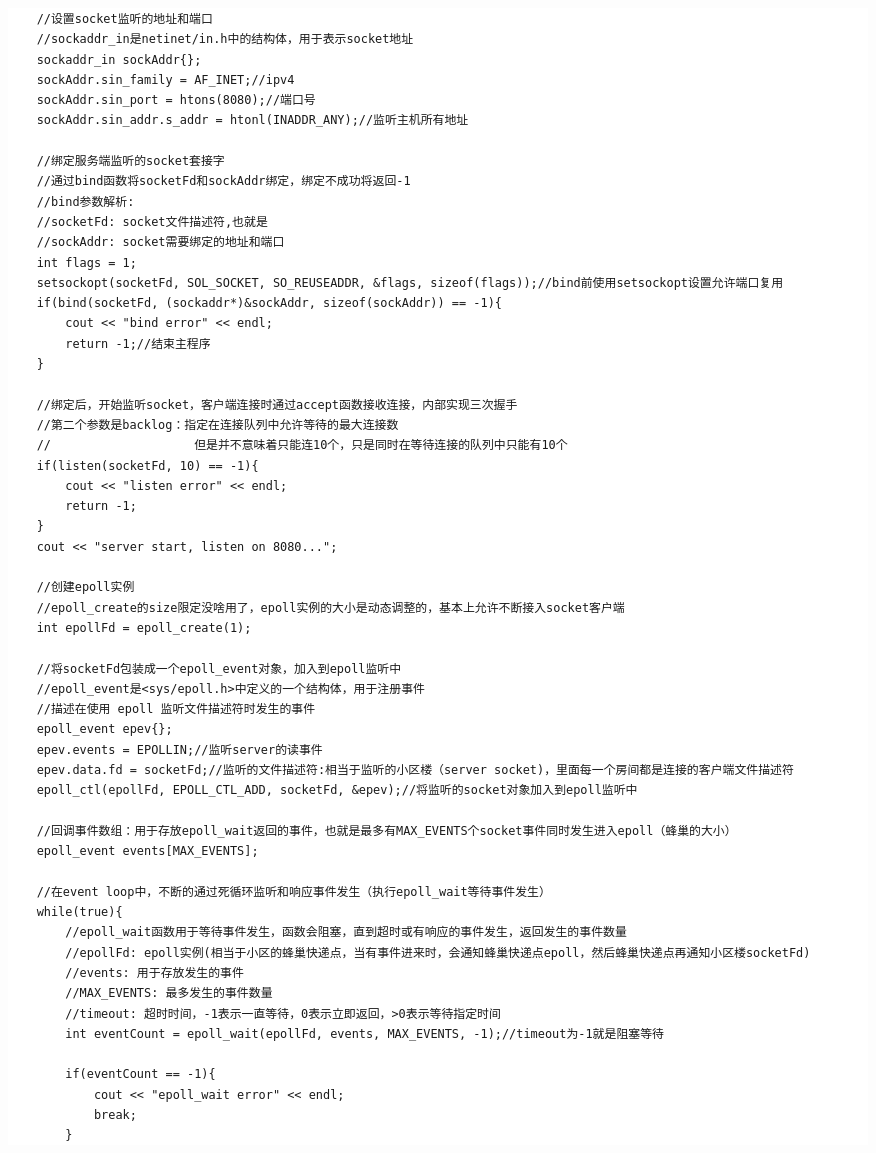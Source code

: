         //设置socket监听的地址和端口
        //sockaddr_in是netinet/in.h中的结构体，用于表示socket地址
        sockaddr_in sockAddr{};
        sockAddr.sin_family = AF_INET;//ipv4
        sockAddr.sin_port = htons(8080);//端口号
        sockAddr.sin_addr.s_addr = htonl(INADDR_ANY);//监听主机所有地址

        //绑定服务端监听的socket套接字
        //通过bind函数将socketFd和sockAddr绑定，绑定不成功将返回-1
        //bind参数解析:
        //socketFd: socket文件描述符,也就是
        //sockAddr: socket需要绑定的地址和端口
        int flags = 1;
        setsockopt(socketFd, SOL_SOCKET, SO_REUSEADDR, &flags, sizeof(flags));//bind前使用setsockopt设置允许端口复用
        if(bind(socketFd, (sockaddr*)&sockAddr, sizeof(sockAddr)) == -1){
            cout << "bind error" << endl;
            return -1;//结束主程序
        }

        //绑定后，开始监听socket，客户端连接时通过accept函数接收连接，内部实现三次握手
        //第二个参数是backlog：指定在连接队列中允许等待的最大连接数
        //                    但是并不意味着只能连10个，只是同时在等待连接的队列中只能有10个
        if(listen(socketFd, 10) == -1){
            cout << "listen error" << endl;
            return -1;
        }
        cout << "server start, listen on 8080...";

        //创建epoll实例
        //epoll_create的size限定没啥用了，epoll实例的大小是动态调整的，基本上允许不断接入socket客户端
        int epollFd = epoll_create(1);

        //将socketFd包装成一个epoll_event对象，加入到epoll监听中
        //epoll_event是<sys/epoll.h>中定义的一个结构体，用于注册事件
        //描述在使用 epoll 监听文件描述符时发生的事件
        epoll_event epev{};
        epev.events = EPOLLIN;//监听server的读事件
        epev.data.fd = socketFd;//监听的文件描述符:相当于监听的小区楼（server socket)，里面每一个房间都是连接的客户端文件描述符
        epoll_ctl(epollFd, EPOLL_CTL_ADD, socketFd, &epev);//将监听的socket对象加入到epoll监听中

        //回调事件数组：用于存放epoll_wait返回的事件，也就是最多有MAX_EVENTS个socket事件同时发生进入epoll（蜂巢的大小）
        epoll_event events[MAX_EVENTS];

        //在event loop中，不断的通过死循环监听和响应事件发生（执行epoll_wait等待事件发生）
        while(true){
            //epoll_wait函数用于等待事件发生，函数会阻塞，直到超时或有响应的事件发生，返回发生的事件数量
            //epollFd: epoll实例(相当于小区的蜂巢快递点，当有事件进来时，会通知蜂巢快递点epoll，然后蜂巢快递点再通知小区楼socketFd)
            //events: 用于存放发生的事件
            //MAX_EVENTS: 最多发生的事件数量
            //timeout: 超时时间，-1表示一直等待，0表示立即返回，>0表示等待指定时间
            int eventCount = epoll_wait(epollFd, events, MAX_EVENTS, -1);//timeout为-1就是阻塞等待

            if(eventCount == -1){
                cout << "epoll_wait error" << endl;
                break;
            }
